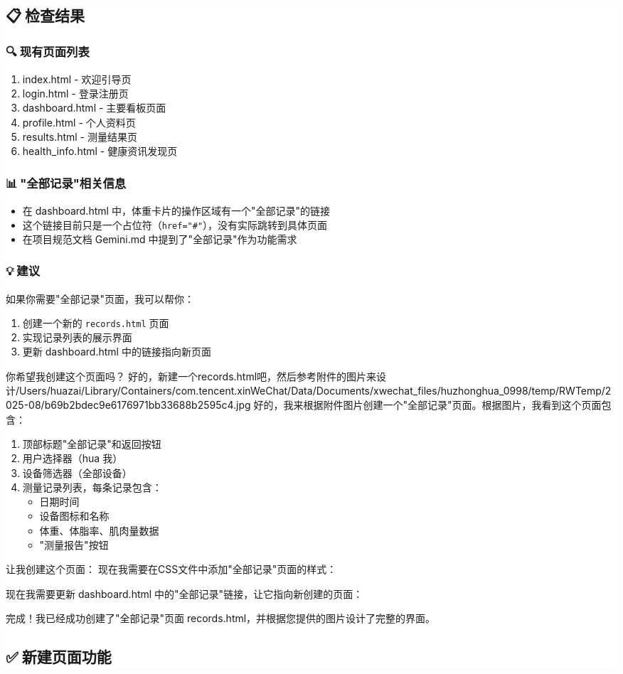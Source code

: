 ## 📋 检查结果

### 🔍 现有页面列表
1. index.html - 欢迎引导页
2. login.html - 登录注册页
3. dashboard.html - 主要看板页面
4. profile.html - 个人资料页
5. results.html - 测量结果页
6. health_info.html - 健康资讯发现页

### 📊 "全部记录"相关信息
- 在 dashboard.html 中，体重卡片的操作区域有一个"全部记录"的链接
- 这个链接目前只是一个占位符（`href="#"`），没有实际跳转到具体页面
- 在项目规范文档 Gemini.md 中提到了"全部记录"作为功能需求

### 💡 建议
如果你需要"全部记录"页面，我可以帮你：
1. 创建一个新的 `records.html` 页面
2. 实现记录列表的展示界面
3. 更新 dashboard.html 中的链接指向新页面

你希望我创建这个页面吗？
</assistant>
<user>
好的，新建一个records.html吧，然后参考附件的图片来设计/Users/huazai/Library/Containers/com.tencent.xinWeChat/Data/Documents/xwechat_files/huzhonghua_0998/temp/RWTemp/2025-08/b69b2bdec9e6176971bb33688b2595c4.jpg
</user>
<assistant>
好的，我来根据附件图片创建一个"全部记录"页面。根据图片，我看到这个页面包含：

1. 顶部标题"全部记录"和返回按钮
2. 用户选择器（hua 我）
3. 设备筛选器（全部设备）
4. 测量记录列表，每条记录包含：
   - 日期时间
   - 设备图标和名称
   - 体重、体脂率、肌肉量数据
   - "测量报告"按钮

让我创建这个页面： 现在我需要在CSS文件中添加"全部记录"页面的样式： 
```

```
现在我需要更新 dashboard.html 中的"全部记录"链接，让它指向新创建的页面： 
```

```
完成！我已经成功创建了"全部记录"页面 records.html，并根据您提供的图片设计了完整的界面。

## ✅ 新建页面功能

